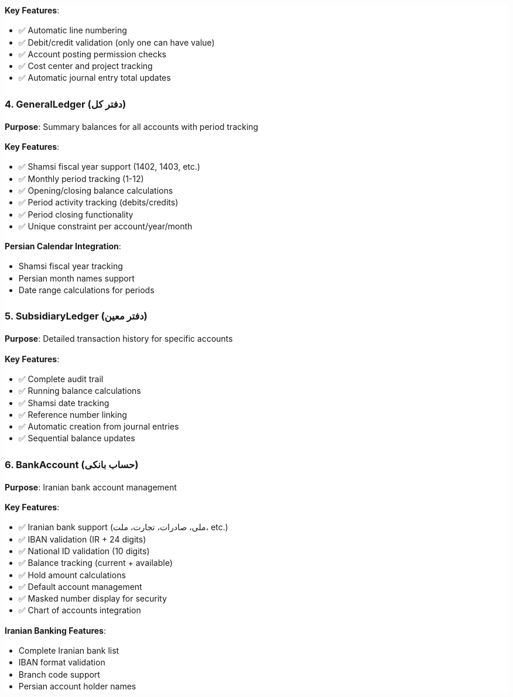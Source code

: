 **Key Features**:
- ✅ Automatic line numbering
- ✅ Debit/credit validation (only one can have value)
- ✅ Account posting permission checks
- ✅ Cost center and project tracking
- ✅ Automatic journal entry total updates

### 4. GeneralLedger (دفتر کل)
**Purpose**: Summary balances for all accounts with period tracking

**Key Features**:
- ✅ Shamsi fiscal year support (1402, 1403, etc.)
- ✅ Monthly period tracking (1-12)
- ✅ Opening/closing balance calculations
- ✅ Period activity tracking (debits/credits)
- ✅ Period closing functionality
- ✅ Unique constraint per account/year/month

**Persian Calendar Integration**:
- Shamsi fiscal year tracking
- Persian month names support
- Date range calculations for periods

### 5. SubsidiaryLedger (دفتر معین)
**Purpose**: Detailed transaction history for specific accounts

**Key Features**:
- ✅ Complete audit trail
- ✅ Running balance calculations
- ✅ Shamsi date tracking
- ✅ Reference number linking
- ✅ Automatic creation from journal entries
- ✅ Sequential balance updates

### 6. BankAccount (حساب بانکی)
**Purpose**: Iranian bank account management

**Key Features**:
- ✅ Iranian bank support (ملی، صادرات، تجارت، ملت، etc.)
- ✅ IBAN validation (IR + 24 digits)
- ✅ National ID validation (10 digits)
- ✅ Balance tracking (current + available)
- ✅ Hold amount calculations
- ✅ Default account management
- ✅ Masked number display for security
- ✅ Chart of accounts integration

**Iranian Banking Features**:
- Complete Iranian bank list
- IBAN format validation
- Branch code support
- Persian account holder names

